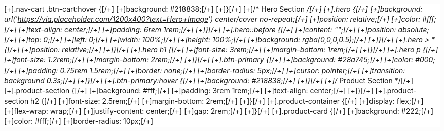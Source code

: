 [+].nav-cart .btn-cart:hover {[/+]
[+]background: #218838;[/+]
[+]}[/+]
[+]/* Hero Section */[/+]
[+].hero {[/+]
[+]background: url('https://via.placeholder.com/1200x400?text=Hero+Image') center/cover no-repeat;[/+]
[+]position: relative;[/+]
[+]color: #fff;[/+]
[+]text-align: center;[/+]
[+]padding: 6rem 1rem;[/+]
[+]}[/+]
[+].hero::before {[/+]
[+]content: "";[/+]
[+]position: absolute;[/+]
[+]top: 0;[/+]
[+]left: 0;[/+]
[+]width: 100%;[/+]
[+]height: 100%;[/+]
[+]background: rgba(0,0,0,0.5);[/+]
[+]}[/+]
[+].hero > * {[/+]
[+]position: relative;[/+]
[+]}[/+]
[+].hero h1 {[/+]
[+]font-size: 3rem;[/+]
[+]margin-bottom: 1rem;[/+]
[+]}[/+]
[+].hero p {[/+]
[+]font-size: 1.2rem;[/+]
[+]margin-bottom: 2rem;[/+]
[+]}[/+]
[+].btn-primary {[/+]
[+]background: #28a745;[/+]
[+]color: #000;[/+]
[+]padding: 0.75rem 1.5rem;[/+]
[+]border: none;[/+]
[+]border-radius: 5px;[/+]
[+]cursor: pointer;[/+]
[+]transition: background 0.3s;[/+]
[+]}[/+]
[+].btn-primary:hover {[/+]
[+]background: #218838;[/+]
[+]}[/+]
[+]/* Product Section */[/+]
[+].product-section {[/+]
[+]background: #fff;[/+]
[+]padding: 3rem 1rem;[/+]
[+]text-align: center;[/+]
[+]}[/+]
[+].product-section h2 {[/+]
[+]font-size: 2.5rem;[/+]
[+]margin-bottom: 2rem;[/+]
[+]}[/+]
[+].product-container {[/+]
[+]display: flex;[/+]
[+]flex-wrap: wrap;[/+]
[+]justify-content: center;[/+]
[+]gap: 2rem;[/+]
[+]}[/+]
[+].product-card {[/+]
[+]background: #222;[/+]
[+]color: #fff;[/+]
[+]border-radius: 10px;[/+]